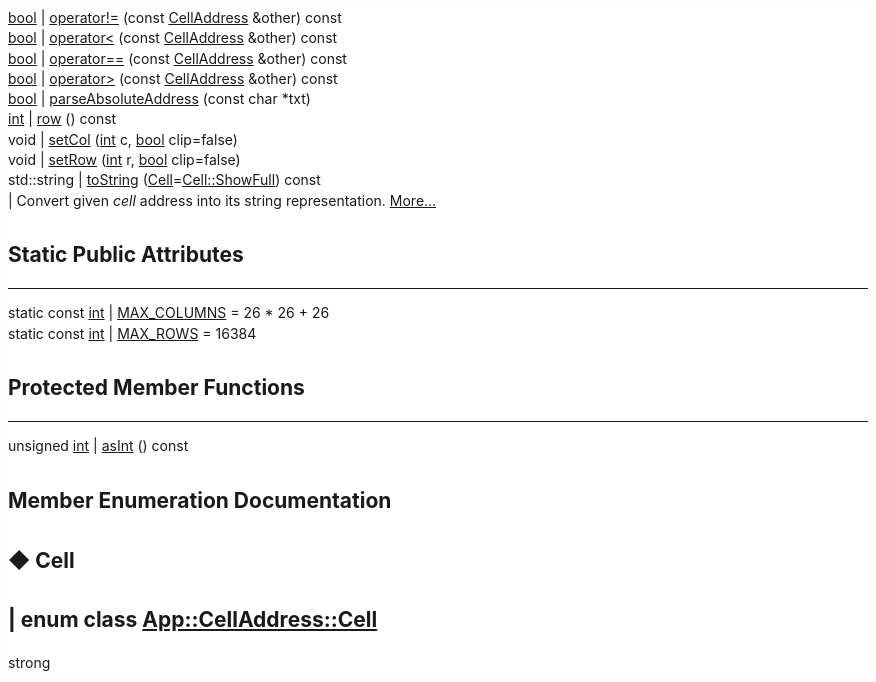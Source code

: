 [bool](../../d9/db9/classbool.html) | [operator!=](../../dd/d94/structApp_1_1CellAddress.html#a4d9d091e08ec1189795b57785b95e9a1) (const [CellAddress](../../dd/d94/structApp_1_1CellAddress.html) &other) const  
[bool](../../d9/db9/classbool.html) | [operator<](../../dd/d94/structApp_1_1CellAddress.html#a008214cd9450ef8767ece4f76e997721) (const [CellAddress](../../dd/d94/structApp_1_1CellAddress.html) &other) const  
[bool](../../d9/db9/classbool.html) | [operator==](../../dd/d94/structApp_1_1CellAddress.html#ada0d7339870ae922dcb96701cb2e9858) (const [CellAddress](../../dd/d94/structApp_1_1CellAddress.html) &other) const  
[bool](../../d9/db9/classbool.html) | [operator>](../../dd/d94/structApp_1_1CellAddress.html#acf8ef4e48a852dc4c3ad4442678af310) (const [CellAddress](../../dd/d94/structApp_1_1CellAddress.html) &other) const  
[bool](../../d9/db9/classbool.html) | [parseAbsoluteAddress](../../dd/d94/structApp_1_1CellAddress.html#ac349f371300d7b3ee08549f491db7f0a) (const char *txt)  
[int](../../d1/da0/classint.html) | [row](../../dd/d94/structApp_1_1CellAddress.html#a2da9b96fa1f929f491dc9d74b93ceea6) () const  
void | [setCol](../../dd/d94/structApp_1_1CellAddress.html#abf7d37650eb95083454a3bfb4d819b25) ([int](../../d1/da0/classint.html) c, [bool](../../d9/db9/classbool.html) clip=false)  
void | [setRow](../../dd/d94/structApp_1_1CellAddress.html#a44173fedb6c84bad2cd8bdab1636cf56) ([int](../../d1/da0/classint.html) r, [bool](../../d9/db9/classbool.html) clip=false)  
std::string | [toString](../../dd/d94/structApp_1_1CellAddress.html#ade22dc6292d5004bb7fdd315ce64fc8d) ([Cell](../../dd/d94/structApp_1_1CellAddress.html#a573756537af1b3daf76e70d4dfa4457d)=[Cell::ShowFull](../../dd/d94/structApp_1_1CellAddress.html#a573756537af1b3daf76e70d4dfa4457daba9363fe738be46bc510592388082a95)) const  
| Convert given _cell_ address into its string representation.
[More...](../../dd/d94/structApp_1_1CellAddress.html#ade22dc6292d5004bb7fdd315ce64fc8d)  
  
  
##  Static Public Attributes  
  
---  
static const [int](../../d1/da0/classint.html) | [MAX_COLUMNS](../../dd/d94/structApp_1_1CellAddress.html#a01078a498612c29225b3842d0e47356f) = 26 * 26 + 26  
static const [int](../../d1/da0/classint.html) | [MAX_ROWS](../../dd/d94/structApp_1_1CellAddress.html#a42516da60a77984ac34c98586179f9da) = 16384  
  
##  Protected Member Functions  
  
---  
unsigned [int](../../d1/da0/classint.html) | [asInt](../../dd/d94/structApp_1_1CellAddress.html#ae1d620b3f90f827972cf708e8aab7554) () const  
  
## Member Enumeration Documentation

## ◆ Cell

| enum class
[App::CellAddress::Cell](../../dd/d94/structApp_1_1CellAddress.html#a573756537af1b3daf76e70d4dfa4457d)  
---  
strong  
  
